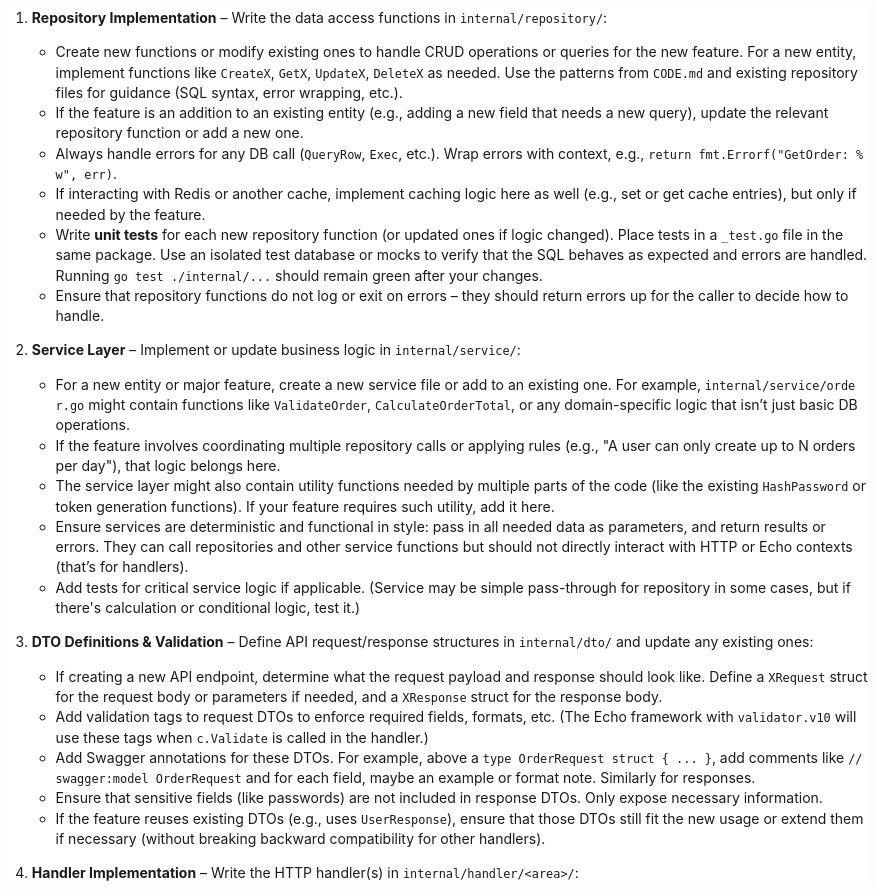 1. **Repository Implementation** – Write the data access functions in `internal/repository/`:

   - Create new functions or modify existing ones to handle CRUD operations or queries for the new feature. For a new entity, implement functions like `CreateX`, `GetX`, `UpdateX`, `DeleteX` as needed. Use the patterns from `CODE.md` and existing repository files for guidance (SQL syntax, error wrapping, etc.).
   - If the feature is an addition to an existing entity (e.g., adding a new field that needs a new query), update the relevant repository function or add a new one.
   - Always handle errors for any DB call (`QueryRow`, `Exec`, etc.). Wrap errors with context, e.g., `return fmt.Errorf("GetOrder: %w", err)`.
   - If interacting with Redis or another cache, implement caching logic here as well (e.g., set or get cache entries), but only if needed by the feature.
   - Write **unit tests** for each new repository function (or updated ones if logic changed). Place tests in a `_test.go` file in the same package. Use an isolated test database or mocks to verify that the SQL behaves as expected and errors are handled. Running `go test ./internal/...` should remain green after your changes.
   - Ensure that repository functions do not log or exit on errors – they should return errors up for the caller to decide how to handle.

1. **Service Layer** – Implement or update business logic in `internal/service/`:

   - For a new entity or major feature, create a new service file or add to an existing one. For example, `internal/service/order.go` might contain functions like `ValidateOrder`, `CalculateOrderTotal`, or any domain-specific logic that isn’t just basic DB operations.
   - If the feature involves coordinating multiple repository calls or applying rules (e.g., "A user can only create up to N orders per day"), that logic belongs here.
   - The service layer might also contain utility functions needed by multiple parts of the code (like the existing `HashPassword` or token generation functions). If your feature requires such utility, add it here.
   - Ensure services are deterministic and functional in style: pass in all needed data as parameters, and return results or errors. They can call repositories and other service functions but should not directly interact with HTTP or Echo contexts (that’s for handlers).
   - Add tests for critical service logic if applicable. (Service may be simple pass-through for repository in some cases, but if there's calculation or conditional logic, test it.)

1. **DTO Definitions & Validation** – Define API request/response structures in `internal/dto/` and update any existing ones:

   - If creating a new API endpoint, determine what the request payload and response should look like. Define a `XRequest` struct for the request body or parameters if needed, and a `XResponse` struct for the response body.
   - Add validation tags to request DTOs to enforce required fields, formats, etc. (The Echo framework with `validator.v10` will use these tags when `c.Validate` is called in the handler.)
   - Add Swagger annotations for these DTOs. For example, above a `type OrderRequest struct { ... }`, add comments like `// swagger:model OrderRequest` and for each field, maybe an example or format note. Similarly for responses.
   - Ensure that sensitive fields (like passwords) are not included in response DTOs. Only expose necessary information.
   - If the feature reuses existing DTOs (e.g., uses `UserResponse`), ensure that those DTOs still fit the new usage or extend them if necessary (without breaking backward compatibility for other handlers).

1. **Handler Implementation** – Write the HTTP handler(s) in `internal/handler/<area>/`:
